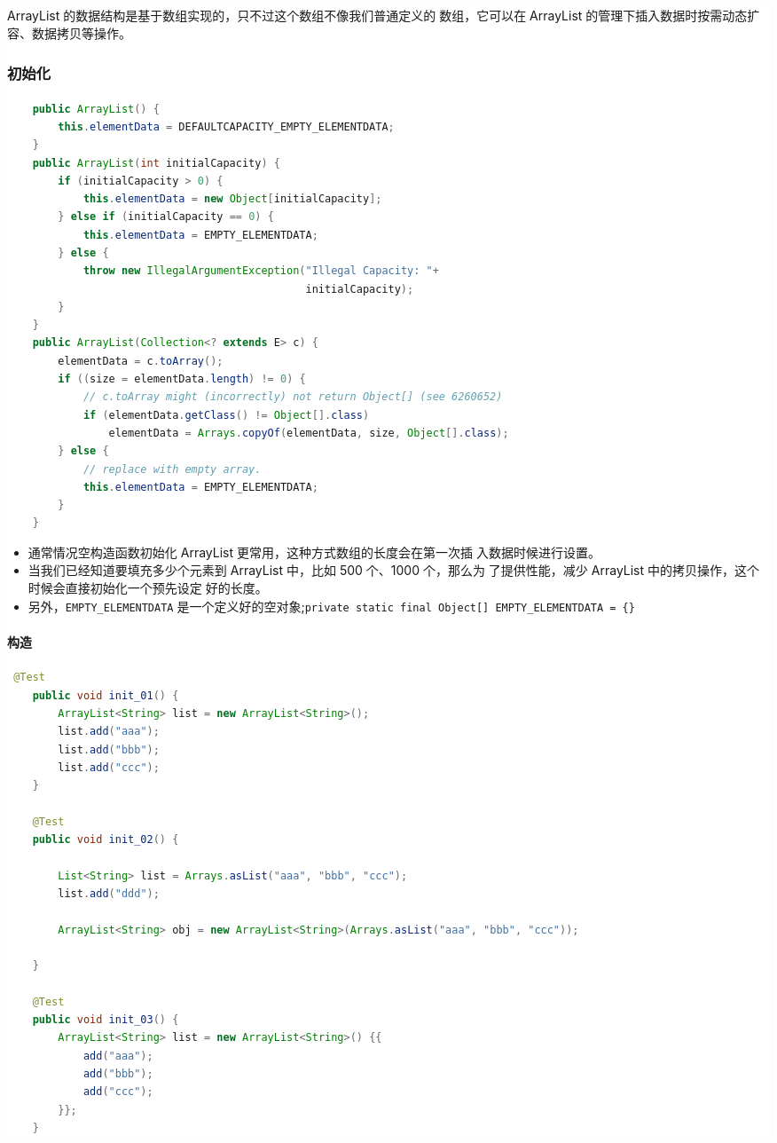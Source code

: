 ArrayList 的数据结构是基于数组实现的，只不过这个数组不像我们普通定义的 数组，它可以在 ArrayList 的管理下插入数据时按需动态扩容、数据拷贝等操作。

### 初始化

```java
    public ArrayList() {
        this.elementData = DEFAULTCAPACITY_EMPTY_ELEMENTDATA;
    }
    public ArrayList(int initialCapacity) {
        if (initialCapacity > 0) {
            this.elementData = new Object[initialCapacity];
        } else if (initialCapacity == 0) {
            this.elementData = EMPTY_ELEMENTDATA;
        } else {
            throw new IllegalArgumentException("Illegal Capacity: "+
                                               initialCapacity);
        }
    }
    public ArrayList(Collection<? extends E> c) {
        elementData = c.toArray();
        if ((size = elementData.length) != 0) {
            // c.toArray might (incorrectly) not return Object[] (see 6260652)
            if (elementData.getClass() != Object[].class)
                elementData = Arrays.copyOf(elementData, size, Object[].class);
        } else {
            // replace with empty array.
            this.elementData = EMPTY_ELEMENTDATA;
        }
    }
```

- 通常情况空构造函数初始化 ArrayList 更常用，这种方式数组的长度会在第一次插 入数据时候进行设置。
- 当我们已经知道要填充多少个元素到 ArrayList 中，比如 500 个、1000 个，那么为 了提供性能，减少 ArrayList 中的拷贝操作，这个时候会直接初始化一个预先设定 好的长度。
- 另外，`EMPTY_ELEMENTDATA` 是一个定义好的空对象;`private static final Object[] EMPTY_ELEMENTDATA = {}`

#### 构造

```java
 @Test
    public void init_01() {
        ArrayList<String> list = new ArrayList<String>();
        list.add("aaa");
        list.add("bbb");
        list.add("ccc");
    }

    @Test
    public void init_02() {

        List<String> list = Arrays.asList("aaa", "bbb", "ccc");
        list.add("ddd");

        ArrayList<String> obj = new ArrayList<String>(Arrays.asList("aaa", "bbb", "ccc"));

    }

    @Test
    public void init_03() {
        ArrayList<String> list = new ArrayList<String>() {{
            add("aaa");
            add("bbb");
            add("ccc");
        }};
    }
```
